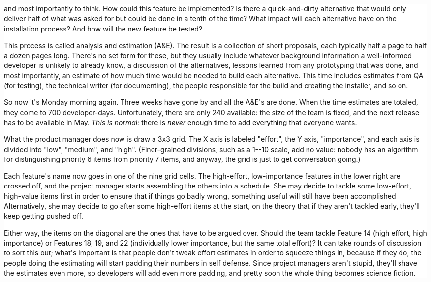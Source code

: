 and most importantly to think.
How could this feature be implemented?
Is there a quick-and-dirty alternative that would only deliver half of what was asked for
but could be done in a tenth of the time?
What impact will each alternative have on the installation process?
And how will the new feature be tested?

This process is called [analysis and estimation](../gloss/#g:ae) (A&E).
The result is a collection of short proposals,
each typically half a page to half a dozen pages long.
There's no set form for these,
but they usually include whatever background information a well-informed developer is unlikely to already know,
a discussion of the alternatives,
lessons learned from any prototyping that was done,
and most importantly,
an estimate of how much time would be needed to build each alternative.
This time includes estimates from QA (for testing),
the technical writer (for documenting),
the people responsible for the build and creating the installer,
and so on.

So now it's Monday morning again.
Three weeks have gone by and all the A&E's are done.
When the time estimates are totaled,
they come to 700 developer-days.
Unfortunately, there are only 240 available:
the size of the team is fixed,
and the next release has to be available in May.
*This is normal:*
there is *never* enough time to add everything that everyone wants.

What the product manager does now is draw a 3x3 grid.
The X axis is labeled "effort", the Y axis, "importance",
and each axis is divided into "low", "medium", and "high".
(Finer-grained divisions, such as a 1--10 scale, add no value:
nobody has an algorithm for distinguishing priority 6 items from priority 7 items,
and anyway, the grid is just to get conversation going.)

Each feature's name now goes in one of the nine grid cells.
The high-effort, low-importance features in the lower right are crossed off,
and the [project manager](../gloss/#project-manager) starts assembling the others into a schedule.
She may decide to tackle some low-effort, high-value items first
in order to ensure that if things go badly wrong,
something useful will still have been accomplished
Alternatively,
she may decide to go after some high-effort items at the start,
on the theory that if they aren't tackled early,
they'll keep getting pushed off.

Either way,
the items on the diagonal are the ones that have to be argued over.
Should the team tackle Feature 14 (high effort, high importance)
or Features 18, 19, and 22 (individually lower importance, but the same total effort)?
It can take rounds of discussion to sort this out;
what's important is that people don't tweak effort estimates in order to squeeze things in,
because if they do,
the people doing the estimating will start padding their numbers in self defense.
Since project managers aren't stupid,
they'll shave the estimates even more,
so developers will add even more padding,
and pretty soon the whole thing becomes science fiction.
